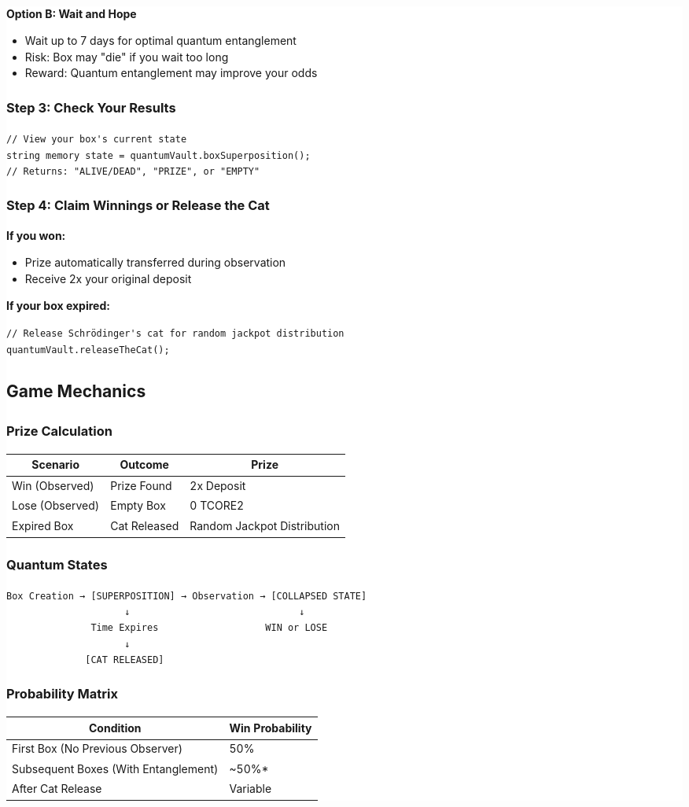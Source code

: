 **Option B: Wait and Hope**
- Wait up to 7 days for optimal quantum entanglement
- Risk: Box may "die" if you wait too long
- Reward: Quantum entanglement may improve your odds

### Step 3: Check Your Results

```solidity
// View your box's current state
string memory state = quantumVault.boxSuperposition();
// Returns: "ALIVE/DEAD", "PRIZE", or "EMPTY"
```

### Step 4: Claim Winnings or Release the Cat

**If you won:**
- Prize automatically transferred during observation
- Receive 2x your original deposit

**If your box expired:**
```solidity
// Release Schrödinger's cat for random jackpot distribution
quantumVault.releaseTheCat();
```

## Game Mechanics

### Prize Calculation

| Scenario | Outcome | Prize |
|----------|---------|--------|
| Win (Observed) | Prize Found | 2x Deposit |
| Lose (Observed) | Empty Box | 0 TCORE2 |
| Expired Box | Cat Released | Random Jackpot Distribution |

### Quantum States

```
Box Creation → [SUPERPOSITION] → Observation → [COLLAPSED STATE]
                     ↓                              ↓
               Time Expires                   WIN or LOSE
                     ↓
              [CAT RELEASED]
```

### Probability Matrix

| Condition | Win Probability |
|-----------|----------------|
| First Box (No Previous Observer) | 50% |
| Subsequent Boxes (With Entanglement) | ~50%* |
| After Cat Release | Variable |
